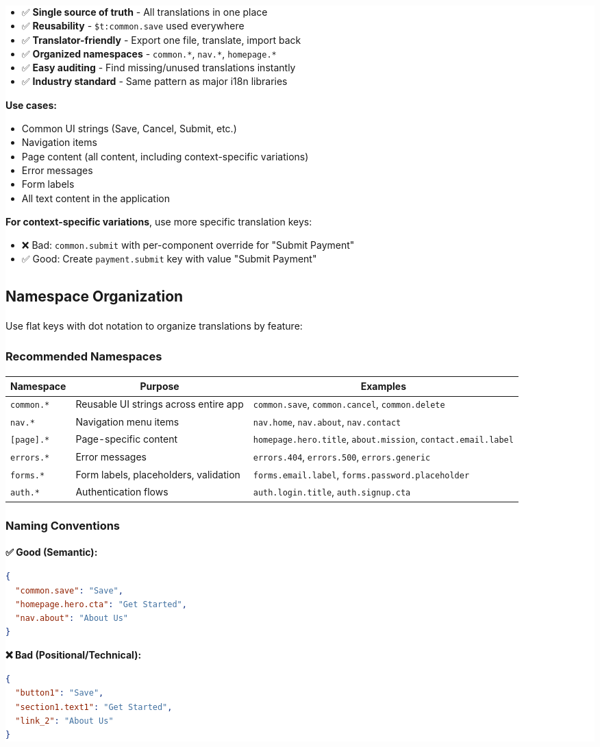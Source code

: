 - ✅ **Single source of truth** - All translations in one place
- ✅ **Reusability** - `$t:common.save` used everywhere
- ✅ **Translator-friendly** - Export one file, translate, import back
- ✅ **Organized namespaces** - `common.*`, `nav.*`, `homepage.*`
- ✅ **Easy auditing** - Find missing/unused translations instantly
- ✅ **Industry standard** - Same pattern as major i18n libraries

**Use cases:**

- Common UI strings (Save, Cancel, Submit, etc.)
- Navigation items
- Page content (all content, including context-specific variations)
- Error messages
- Form labels
- All text content in the application

**For context-specific variations**, use more specific translation keys:

- ❌ Bad: `common.submit` with per-component override for "Submit Payment"
- ✅ Good: Create `payment.submit` key with value "Submit Payment"

## Namespace Organization

Use flat keys with dot notation to organize translations by feature:

### Recommended Namespaces

| Namespace  | Purpose                               | Examples                                                      |
| ---------- | ------------------------------------- | ------------------------------------------------------------- |
| `common.*` | Reusable UI strings across entire app | `common.save`, `common.cancel`, `common.delete`               |
| `nav.*`    | Navigation menu items                 | `nav.home`, `nav.about`, `nav.contact`                        |
| `[page].*` | Page-specific content                 | `homepage.hero.title`, `about.mission`, `contact.email.label` |
| `errors.*` | Error messages                        | `errors.404`, `errors.500`, `errors.generic`                  |
| `forms.*`  | Form labels, placeholders, validation | `forms.email.label`, `forms.password.placeholder`             |
| `auth.*`   | Authentication flows                  | `auth.login.title`, `auth.signup.cta`                         |

### Naming Conventions

**✅ Good (Semantic):**

```json
{
  "common.save": "Save",
  "homepage.hero.cta": "Get Started",
  "nav.about": "About Us"
}
```

**❌ Bad (Positional/Technical):**

```json
{
  "button1": "Save",
  "section1.text1": "Get Started",
  "link_2": "About Us"
}
```
